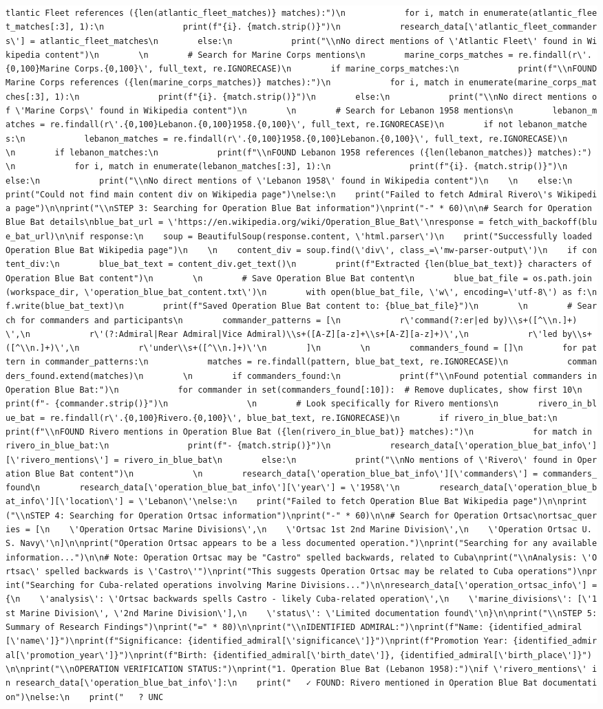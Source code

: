 ```
tlantic Fleet references ({len(atlantic_fleet_matches)} matches):")\n            for i, match in enumerate(atlantic_fleet_matches[:3], 1):\n                print(f"{i}. {match.strip()}")\n            research_data[\'atlantic_fleet_commanders\'] = atlantic_fleet_matches\n        else:\n            print("\\nNo direct mentions of \'Atlantic Fleet\' found in Wikipedia content")\n        \n        # Search for Marine Corps mentions\n        marine_corps_matches = re.findall(r\'.{0,100}Marine Corps.{0,100}\', full_text, re.IGNORECASE)\n        if marine_corps_matches:\n            print(f"\\nFOUND Marine Corps references ({len(marine_corps_matches)} matches):")\n            for i, match in enumerate(marine_corps_matches[:3], 1):\n                print(f"{i}. {match.strip()}")\n        else:\n            print("\\nNo direct mentions of \'Marine Corps\' found in Wikipedia content")\n        \n        # Search for Lebanon 1958 mentions\n        lebanon_matches = re.findall(r\'.{0,100}Lebanon.{0,100}1958.{0,100}\', full_text, re.IGNORECASE)\n        if not lebanon_matches:\n            lebanon_matches = re.findall(r\'.{0,100}1958.{0,100}Lebanon.{0,100}\', full_text, re.IGNORECASE)\n        \n        if lebanon_matches:\n            print(f"\\nFOUND Lebanon 1958 references ({len(lebanon_matches)} matches):")\n            for i, match in enumerate(lebanon_matches[:3], 1):\n                print(f"{i}. {match.strip()}")\n        else:\n            print("\\nNo direct mentions of \'Lebanon 1958\' found in Wikipedia content")\n    \n    else:\n        print("Could not find main content div on Wikipedia page")\nelse:\n    print("Failed to fetch Admiral Rivero\'s Wikipedia page")\n\nprint("\\nSTEP 3: Searching for Operation Blue Bat information")\nprint("-" * 60)\n\n# Search for Operation Blue Bat details\nblue_bat_url = \'https://en.wikipedia.org/wiki/Operation_Blue_Bat\'\nresponse = fetch_with_backoff(blue_bat_url)\n\nif response:\n    soup = BeautifulSoup(response.content, \'html.parser\')\n    print("Successfully loaded Operation Blue Bat Wikipedia page")\n    \n    content_div = soup.find(\'div\', class_=\'mw-parser-output\')\n    if content_div:\n        blue_bat_text = content_div.get_text()\n        print(f"Extracted {len(blue_bat_text)} characters of Operation Blue Bat content")\n        \n        # Save Operation Blue Bat content\n        blue_bat_file = os.path.join(workspace_dir, \'operation_blue_bat_content.txt\')\n        with open(blue_bat_file, \'w\', encoding=\'utf-8\') as f:\n            f.write(blue_bat_text)\n        print(f"Saved Operation Blue Bat content to: {blue_bat_file}")\n        \n        # Search for commanders and participants\n        commander_patterns = [\n            r\'command(?:er|ed by)\\s+([^\\n.]+)\',\n            r\'(?:Admiral|Rear Admiral|Vice Admiral)\\s+([A-Z][a-z]+\\s+[A-Z][a-z]+)\',\n            r\'led by\\s+([^\\n.]+)\',\n            r\'under\\s+([^\\n.]+)\'\n        ]\n        \n        commanders_found = []\n        for pattern in commander_patterns:\n            matches = re.findall(pattern, blue_bat_text, re.IGNORECASE)\n            commanders_found.extend(matches)\n        \n        if commanders_found:\n            print(f"\\nFound potential commanders in Operation Blue Bat:")\n            for commander in set(commanders_found[:10]):  # Remove duplicates, show first 10\n                print(f"- {commander.strip()}")\n                \n        # Look specifically for Rivero mentions\n        rivero_in_blue_bat = re.findall(r\'.{0,100}Rivero.{0,100}\', blue_bat_text, re.IGNORECASE)\n        if rivero_in_blue_bat:\n            print(f"\\nFOUND Rivero mentions in Operation Blue Bat ({len(rivero_in_blue_bat)} matches):")\n            for match in rivero_in_blue_bat:\n                print(f"- {match.strip()}")\n            research_data[\'operation_blue_bat_info\'][\'rivero_mentions\'] = rivero_in_blue_bat\n        else:\n            print("\\nNo mentions of \'Rivero\' found in Operation Blue Bat content")\n            \n        research_data[\'operation_blue_bat_info\'][\'commanders\'] = commanders_found\n        research_data[\'operation_blue_bat_info\'][\'year\'] = \'1958\'\n        research_data[\'operation_blue_bat_info\'][\'location\'] = \'Lebanon\'\nelse:\n    print("Failed to fetch Operation Blue Bat Wikipedia page")\n\nprint("\\nSTEP 4: Searching for Operation Ortsac information")\nprint("-" * 60)\n\n# Search for Operation Ortsac\nortsac_queries = [\n    \'Operation Ortsac Marine Divisions\',\n    \'Ortsac 1st 2nd Marine Division\',\n    \'Operation Ortsac U.S. Navy\'\n]\n\nprint("Operation Ortsac appears to be a less documented operation.")\nprint("Searching for any available information...")\n\n# Note: Operation Ortsac may be "Castro" spelled backwards, related to Cuba\nprint("\\nAnalysis: \'Ortsac\' spelled backwards is \'Castro\'")\nprint("This suggests Operation Ortsac may be related to Cuba operations")\nprint("Searching for Cuba-related operations involving Marine Divisions...")\n\nresearch_data[\'operation_ortsac_info\'] = {\n    \'analysis\': \'Ortsac backwards spells Castro - likely Cuba-related operation\',\n    \'marine_divisions\': [\'1st Marine Division\', \'2nd Marine Division\'],\n    \'status\': \'Limited documentation found\'\n}\n\nprint("\\nSTEP 5: Summary of Research Findings")\nprint("=" * 80)\n\nprint("\\nIDENTIFIED ADMIRAL:")\nprint(f"Name: {identified_admiral[\'name\']}")\nprint(f"Significance: {identified_admiral[\'significance\']}")\nprint(f"Promotion Year: {identified_admiral[\'promotion_year\']}")\nprint(f"Birth: {identified_admiral[\'birth_date\']}, {identified_admiral[\'birth_place\']}")\n\nprint("\\nOPERATION VERIFICATION STATUS:")\nprint("1. Operation Blue Bat (Lebanon 1958):")\nif \'rivero_mentions\' in research_data[\'operation_blue_bat_info\']:\n    print("   ✓ FOUND: Rivero mentioned in Operation Blue Bat documentation")\nelse:\n    print("   ? UNC
```